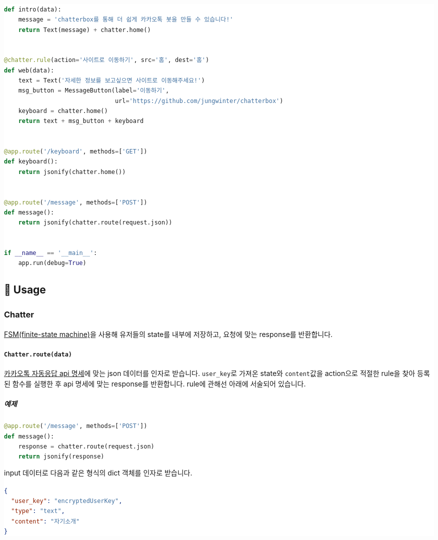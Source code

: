 ```python
def intro(data):
    message = 'chatterbox를 통해 더 쉽게 카카오톡 봇을 만들 수 있습니다!'
    return Text(message) + chatter.home()


@chatter.rule(action='사이트로 이동하기', src='홈', dest='홈')
def web(data):
    text = Text('자세한 정보를 보고싶으면 사이트로 이동해주세요!')
    msg_button = MessageButton(label='이동하기',
                               url='https://github.com/jungwinter/chatterbox')
    keyboard = chatter.home()
    return text + msg_button + keyboard


@app.route('/keyboard', methods=['GET'])
def keyboard():
    return jsonify(chatter.home())


@app.route('/message', methods=['POST'])
def message():
    return jsonify(chatter.route(request.json))


if __name__ == '__main__':
    app.run(debug=True)
```

## :gem: Usage
### Chatter
[FSM(finite-state machine)]을 사용해 유저들의 state를 내부에 저장하고, 요청에 맞는 response를 반환합니다.

#### `Chatter.route(data)`
[카카오톡 자동응답 api 명세]에 맞는 json 데이터를 인자로 받습니다. `user_key`로 가져온 state와 `content`값을 action으로 적절한 rule을 찾아 등록된 함수를 실행한 후 api 명세에 맞는 response를 반환합니다. rule에 관해선 아래에 서술되어 있습니다.

##### 예제
```py
@app.route('/message', methods=['POST'])
def message():
    response = chatter.route(request.json)
    return jsonify(response)
```

input 데이터로 다음과 같은 형식의 dict 객체를 인자로 받습니다.

```json
{
  "user_key": "encryptedUserKey",
  "type": "text",
  "content": "자기소개"
}
```


[Chatterbox]: https://github.com/JungWinter/chatterbox
[license]: https://img.shields.io/badge/license-MIT-blue.svg
[pypi]: https://img.shields.io/pypi/v/chatterbox.py.svg
[pyversions]: https://img.shields.io/pypi/pyversions/chatterbox.py.svg
[travis]: https://travis-ci.org/JungWinter/chatterbox.svg
[appveyor]: https://ci.appveyor.com/api/projects/status/ispy5kkm050m0ka5?svg=true
[codecov]: https://codecov.io/gh/JungWinter/chatterbox/branch/master/graph/badge.svg
[카카오톡 플러스친구 자동응답 API]: https://github.com/plusfriend/auto_reply
[examples]: https://github.com/JungWinter/chatterbox/blob/master/examples
[FSM(finite-state machine)]: https://ko.wikipedia.org/wiki/유한_상태_기계
[카카오톡 자동응답 api 명세]: https://github.com/plusfriend/auto_reply#specification-1
[카카오톡 response object 명세]: https://github.com/plusfriend/auto_reply/blob/master/README.md#6-object
[Keyboard object 문서]: https://github.com/plusfriend/auto_reply/blob/master/README.md#61-keyboard
[examples/flask_advance.py]: https://github.com/JungWinter/chatterbox/blob/master/examples/flask/flask_advance.py
[CONTRIBUTING.md]: https://github.com/JungWinter/chatterbox/blob/master/.github/CONTRIBUTING.md
[홍익대학교 학식알리미 셰프 홍]: https://github.com/JungWinter/chef-hong